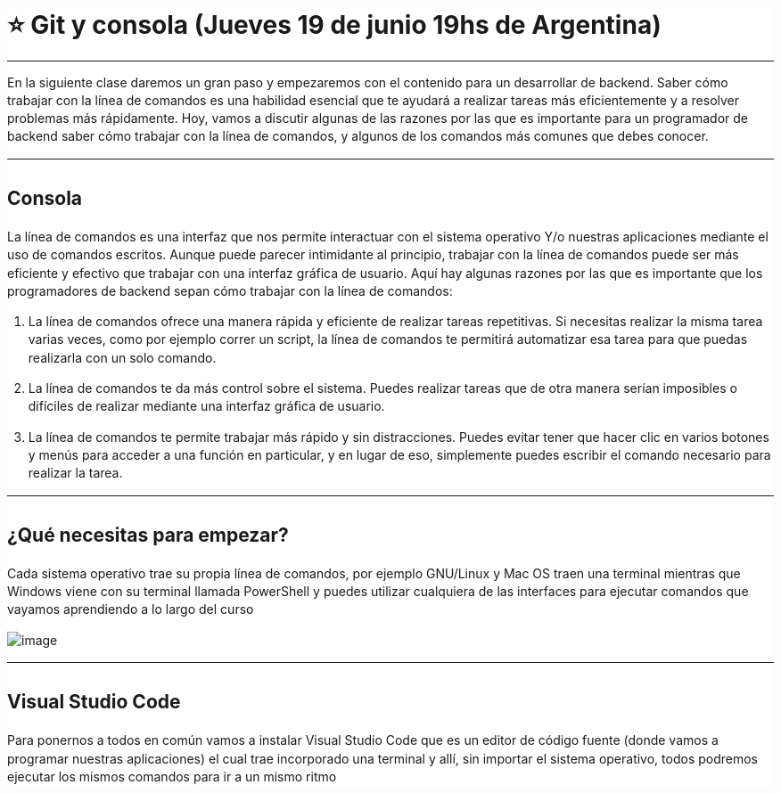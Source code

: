 # :star: Git y consola (Jueves 19 de junio 19hs de Argentina)

---

En la siguiente clase daremos un gran paso y empezaremos con el contenido para un desarrollar de backend.
Saber cómo trabajar con la línea de comandos es una habilidad esencial que te ayudará a realizar tareas más eficientemente y a resolver problemas más rápidamente. Hoy, vamos a discutir algunas de las razones por las que es importante para un programador de backend saber cómo trabajar con la línea de comandos, y algunos de los comandos más comunes que debes conocer.

---

## Consola

La línea de comandos es una interfaz que nos permite interactuar con el sistema operativo Y/o nuestras aplicaciones mediante el uso de comandos escritos. Aunque puede parecer intimidante al principio, trabajar con la línea de comandos puede ser más eficiente y efectivo que trabajar con una interfaz gráfica de usuario. Aquí hay algunas razones por las que es importante que los programadores de backend sepan cómo trabajar con la línea de comandos:

1. La línea de comandos ofrece una manera rápida y eficiente de realizar tareas repetitivas. Si necesitas realizar la misma tarea varias veces, como por ejemplo correr un script, la línea de comandos te permitirá automatizar esa tarea para que puedas realizarla con un solo comando.

2. La línea de comandos te da más control sobre el sistema. Puedes realizar tareas que de otra manera serían imposibles o difíciles de realizar mediante una interfaz gráfica de usuario.

3. La línea de comandos te permite trabajar más rápido y sin distracciones. Puedes evitar tener que hacer clic en varios botones y menús para acceder a una función en particular, y en lugar de eso, simplemente puedes escribir el comando necesario para realizar la tarea.

---

## ¿Qué necesitas para empezar?

Cada sistema operativo trae su propia línea de comandos, por ejemplo GNU/Linux y Mac OS traen una terminal mientras que Windows viene con su terminal llamada PowerShell y puedes utilizar cualquiera de las interfaces para ejecutar comandos que vayamos aprendiendo a lo largo del curso


![image](https://github.com/eugenia1984/BackEnd-Node.js-con-Daniel-Segovia/assets/72580574/ca3a5dc9-be61-4c4b-abb9-d6595474623c)

---

## Visual Studio Code

Para ponernos a todos en común vamos a instalar Visual Studio Code que es un editor de código fuente (donde vamos a programar nuestras aplicaciones) el cual trae incorporado una terminal y allí, sin importar el sistema operativo, todos podremos ejecutar los mismos comandos para ir a un mismo ritmo
